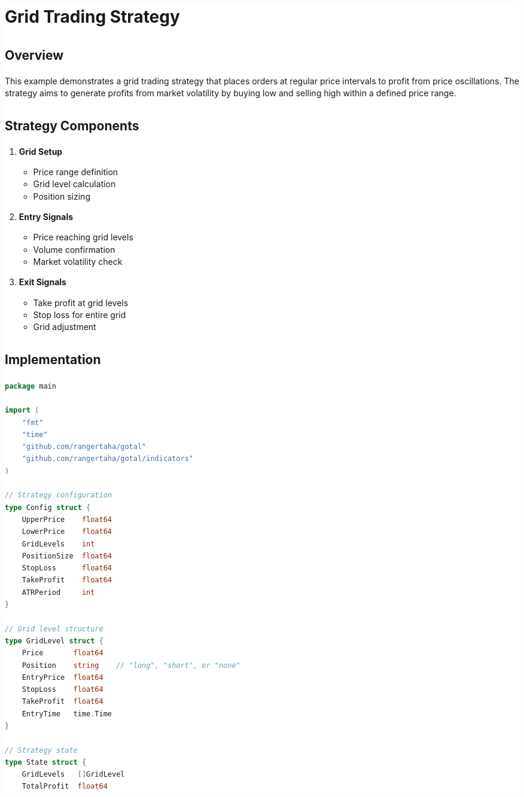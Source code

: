 # Grid Trading Strategy

## Overview

This example demonstrates a grid trading strategy that places orders at regular price intervals to profit from price oscillations. The strategy aims to generate profits from market volatility by buying low and selling high within a defined price range.

## Strategy Components

1. **Grid Setup**
   - Price range definition
   - Grid level calculation
   - Position sizing

2. **Entry Signals**
   - Price reaching grid levels
   - Volume confirmation
   - Market volatility check

3. **Exit Signals**
   - Take profit at grid levels
   - Stop loss for entire grid
   - Grid adjustment

## Implementation

```go
package main

import (
    "fmt"
    "time"
    "github.com/rangertaha/gotal"
    "github.com/rangertaha/gotal/indicators"
)

// Strategy configuration
type Config struct {
    UpperPrice    float64
    LowerPrice    float64
    GridLevels    int
    PositionSize  float64
    StopLoss      float64
    TakeProfit    float64
    ATRPeriod     int
}

// Grid level structure
type GridLevel struct {
    Price       float64
    Position    string    // "long", "short", or "none"
    EntryPrice  float64
    StopLoss    float64
    TakeProfit  float64
    EntryTime   time.Time
}

// Strategy state
type State struct {
    GridLevels   []GridLevel
    TotalProfit  float64
```